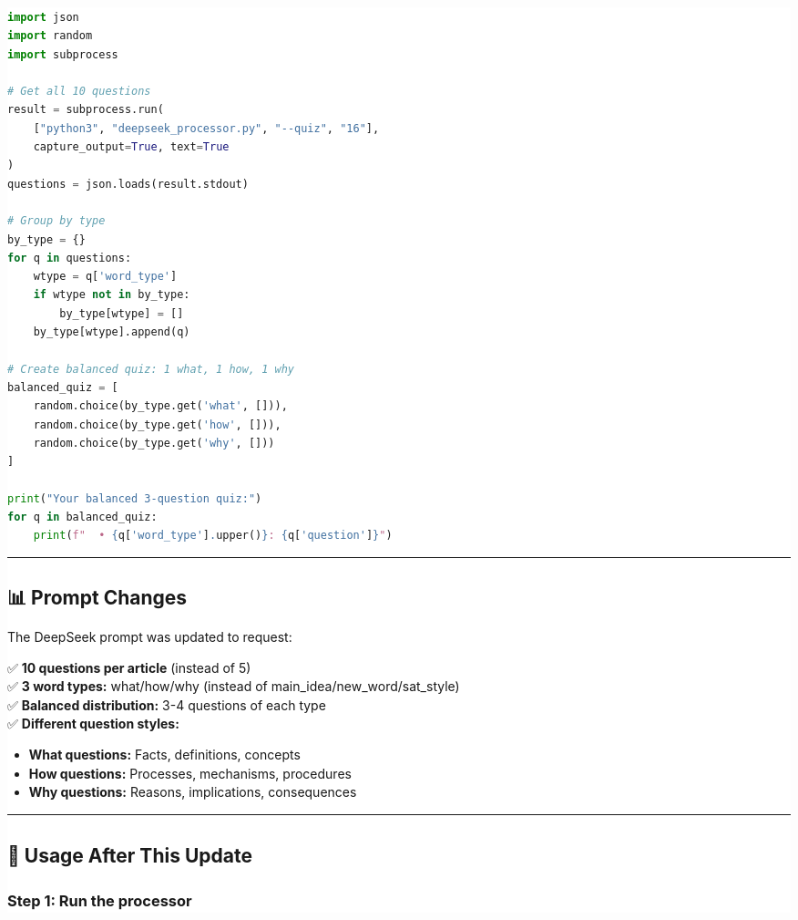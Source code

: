 ```python
import json
import random
import subprocess

# Get all 10 questions
result = subprocess.run(
    ["python3", "deepseek_processor.py", "--quiz", "16"],
    capture_output=True, text=True
)
questions = json.loads(result.stdout)

# Group by type
by_type = {}
for q in questions:
    wtype = q['word_type']
    if wtype not in by_type:
        by_type[wtype] = []
    by_type[wtype].append(q)

# Create balanced quiz: 1 what, 1 how, 1 why
balanced_quiz = [
    random.choice(by_type.get('what', [])),
    random.choice(by_type.get('how', [])),
    random.choice(by_type.get('why', []))
]

print("Your balanced 3-question quiz:")
for q in balanced_quiz:
    print(f"  • {q['word_type'].upper()}: {q['question']}")
```

---

## 📊 Prompt Changes

The DeepSeek prompt was updated to request:

✅ **10 questions per article** (instead of 5)  
✅ **3 word types:** what/how/why (instead of main_idea/new_word/sat_style)  
✅ **Balanced distribution:** 3-4 questions of each type  
✅ **Different question styles:**
   - **What questions:** Facts, definitions, concepts
   - **How questions:** Processes, mechanisms, procedures
   - **Why questions:** Reasons, implications, consequences

---

## 🚀 Usage After This Update

### Step 1: Run the processor
